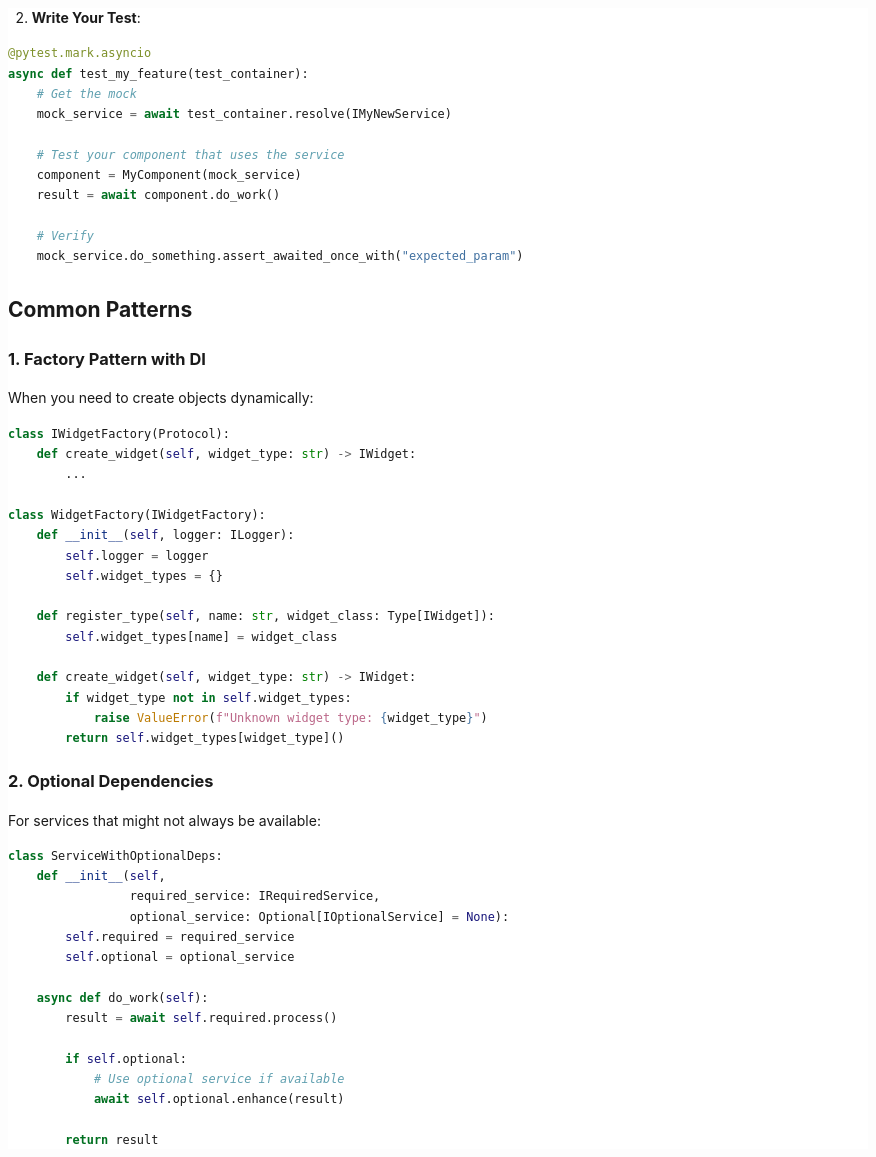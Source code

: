 2. **Write Your Test**:
```python
@pytest.mark.asyncio
async def test_my_feature(test_container):
    # Get the mock
    mock_service = await test_container.resolve(IMyNewService)
    
    # Test your component that uses the service
    component = MyComponent(mock_service)
    result = await component.do_work()
    
    # Verify
    mock_service.do_something.assert_awaited_once_with("expected_param")
```

## Common Patterns

### 1. Factory Pattern with DI

When you need to create objects dynamically:

```python
class IWidgetFactory(Protocol):
    def create_widget(self, widget_type: str) -> IWidget:
        ...

class WidgetFactory(IWidgetFactory):
    def __init__(self, logger: ILogger):
        self.logger = logger
        self.widget_types = {}
    
    def register_type(self, name: str, widget_class: Type[IWidget]):
        self.widget_types[name] = widget_class
    
    def create_widget(self, widget_type: str) -> IWidget:
        if widget_type not in self.widget_types:
            raise ValueError(f"Unknown widget type: {widget_type}")
        return self.widget_types[widget_type]()
```

### 2. Optional Dependencies

For services that might not always be available:

```python
class ServiceWithOptionalDeps:
    def __init__(self, 
                 required_service: IRequiredService,
                 optional_service: Optional[IOptionalService] = None):
        self.required = required_service
        self.optional = optional_service
    
    async def do_work(self):
        result = await self.required.process()
        
        if self.optional:
            # Use optional service if available
            await self.optional.enhance(result)
        
        return result
```
